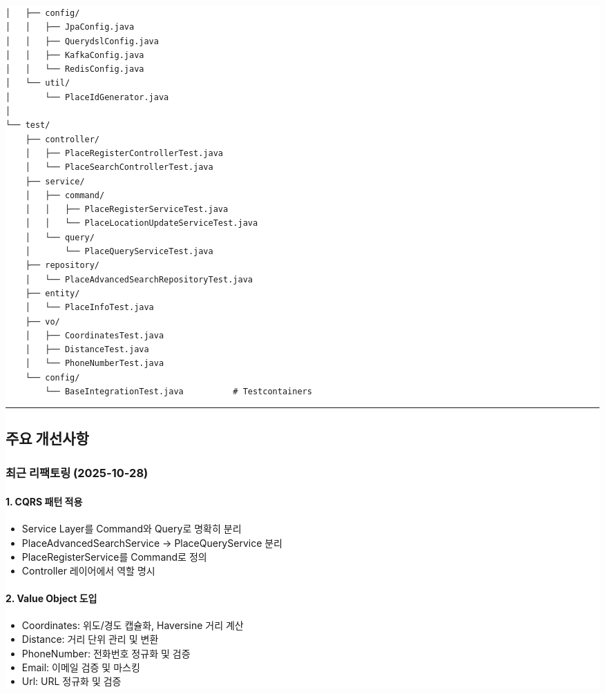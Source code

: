 ```
│   ├── config/
│   │   ├── JpaConfig.java
│   │   ├── QuerydslConfig.java
│   │   ├── KafkaConfig.java
│   │   └── RedisConfig.java
│   └── util/
│       └── PlaceIdGenerator.java
│
└── test/
    ├── controller/
    │   ├── PlaceRegisterControllerTest.java
    │   └── PlaceSearchControllerTest.java
    ├── service/
    │   ├── command/
    │   │   ├── PlaceRegisterServiceTest.java
    │   │   └── PlaceLocationUpdateServiceTest.java
    │   └── query/
    │       └── PlaceQueryServiceTest.java
    ├── repository/
    │   └── PlaceAdvancedSearchRepositoryTest.java
    ├── entity/
    │   └── PlaceInfoTest.java
    ├── vo/
    │   ├── CoordinatesTest.java
    │   ├── DistanceTest.java
    │   └── PhoneNumberTest.java
    └── config/
        └── BaseIntegrationTest.java          # Testcontainers
```

---

## 주요 개선사항

### 최근 리팩토링 (2025-10-28)

#### 1. CQRS 패턴 적용

- Service Layer를 Command와 Query로 명확히 분리
- PlaceAdvancedSearchService → PlaceQueryService 분리
- PlaceRegisterService를 Command로 정의
- Controller 레이어에서 역할 명시

#### 2. Value Object 도입

- Coordinates: 위도/경도 캡슐화, Haversine 거리 계산
- Distance: 거리 단위 관리 및 변환
- PhoneNumber: 전화번호 정규화 및 검증
- Email: 이메일 검증 및 마스킹
- Url: URL 정규화 및 검증
